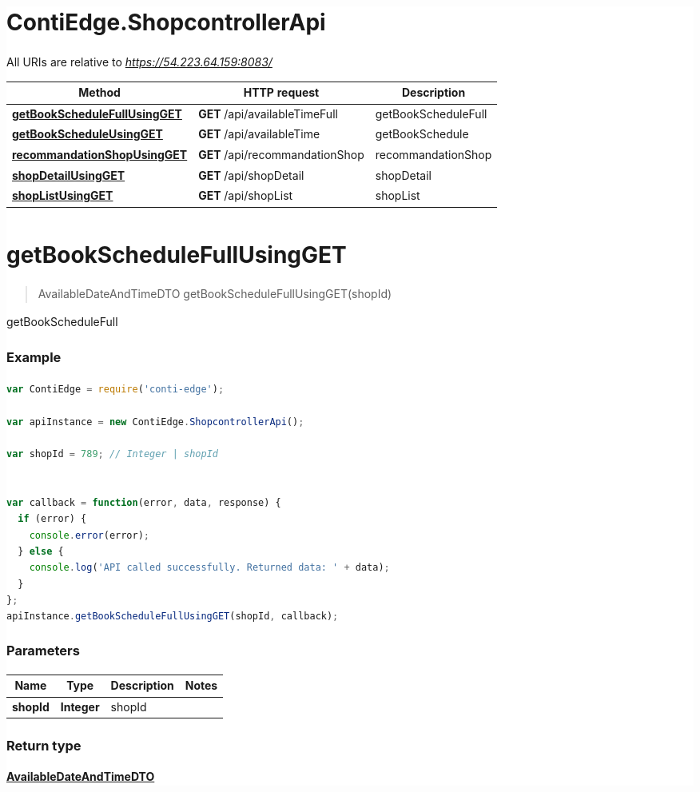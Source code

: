 # ContiEdge.ShopcontrollerApi

All URIs are relative to *https://54.223.64.159:8083/*

Method | HTTP request | Description
------------- | ------------- | -------------
[**getBookScheduleFullUsingGET**](ShopcontrollerApi.md#getBookScheduleFullUsingGET) | **GET** /api/availableTimeFull | getBookScheduleFull
[**getBookScheduleUsingGET**](ShopcontrollerApi.md#getBookScheduleUsingGET) | **GET** /api/availableTime | getBookSchedule
[**recommandationShopUsingGET**](ShopcontrollerApi.md#recommandationShopUsingGET) | **GET** /api/recommandationShop | recommandationShop
[**shopDetailUsingGET**](ShopcontrollerApi.md#shopDetailUsingGET) | **GET** /api/shopDetail | shopDetail
[**shopListUsingGET**](ShopcontrollerApi.md#shopListUsingGET) | **GET** /api/shopList | shopList


<a name="getBookScheduleFullUsingGET"></a>
# **getBookScheduleFullUsingGET**
> AvailableDateAndTimeDTO getBookScheduleFullUsingGET(shopId)

getBookScheduleFull

### Example
```javascript
var ContiEdge = require('conti-edge');

var apiInstance = new ContiEdge.ShopcontrollerApi();

var shopId = 789; // Integer | shopId


var callback = function(error, data, response) {
  if (error) {
    console.error(error);
  } else {
    console.log('API called successfully. Returned data: ' + data);
  }
};
apiInstance.getBookScheduleFullUsingGET(shopId, callback);
```

### Parameters

Name | Type | Description  | Notes
------------- | ------------- | ------------- | -------------
 **shopId** | **Integer**| shopId | 

### Return type

[**AvailableDateAndTimeDTO**](AvailableDateAndTimeDTO.md)
